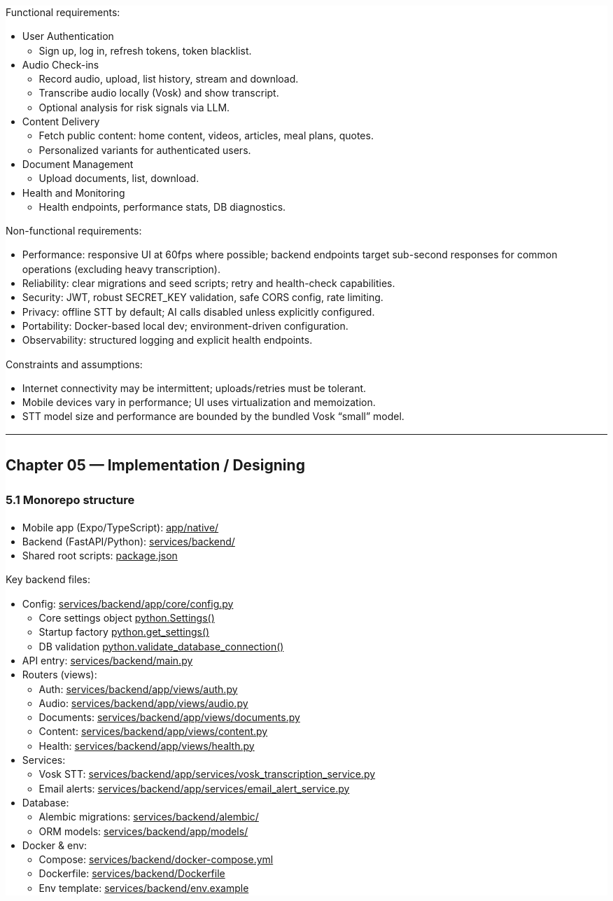 Functional requirements:
- User Authentication  
  - Sign up, log in, refresh tokens, token blacklist.  
- Audio Check-ins  
  - Record audio, upload, list history, stream and download.  
  - Transcribe audio locally (Vosk) and show transcript.  
  - Optional analysis for risk signals via LLM.  
- Content Delivery  
  - Fetch public content: home content, videos, articles, meal plans, quotes.  
  - Personalized variants for authenticated users.  
- Document Management  
  - Upload documents, list, download.  
- Health and Monitoring  
  - Health endpoints, performance stats, DB diagnostics.

Non-functional requirements:
- Performance: responsive UI at 60fps where possible; backend endpoints target sub-second responses for common operations (excluding heavy transcription).  
- Reliability: clear migrations and seed scripts; retry and health-check capabilities.  
- Security: JWT, robust SECRET_KEY validation, safe CORS config, rate limiting.  
- Privacy: offline STT by default; AI calls disabled unless explicitly configured.  
- Portability: Docker-based local dev; environment-driven configuration.  
- Observability: structured logging and explicit health endpoints.

Constraints and assumptions:
- Internet connectivity may be intermittent; uploads/retries must be tolerant.  
- Mobile devices vary in performance; UI uses virtualization and memoization.  
- STT model size and performance are bounded by the bundled Vosk “small” model.

---

## Chapter 05 — Implementation / Designing

### 5.1 Monorepo structure
- Mobile app (Expo/TypeScript): [app/native/](app/native/)  
- Backend (FastAPI/Python): [services/backend/](services/backend/)  
- Shared root scripts: [package.json](package.json)

Key backend files:
- Config: [services/backend/app/core/config.py](services/backend/app/core/config.py)  
  - Core settings object [python.Settings()](services/backend/app/core/config.py:11)  
  - Startup factory [python.get_settings()](services/backend/app/core/config.py:560)  
  - DB validation [python.validate_database_connection()](services/backend/app/core/config.py:437)
- API entry: [services/backend/main.py](services/backend/main.py)  
- Routers (views):  
  - Auth: [services/backend/app/views/auth.py](services/backend/app/views/auth.py)  
  - Audio: [services/backend/app/views/audio.py](services/backend/app/views/audio.py)  
  - Documents: [services/backend/app/views/documents.py](services/backend/app/views/documents.py)  
  - Content: [services/backend/app/views/content.py](services/backend/app/views/content.py)  
  - Health: [services/backend/app/views/health.py](services/backend/app/views/health.py)
- Services:  
  - Vosk STT: [services/backend/app/services/vosk_transcription_service.py](services/backend/app/services/vosk_transcription_service.py)  
  - Email alerts: [services/backend/app/services/email_alert_service.py](services/backend/app/services/email_alert_service.py)
- Database:  
  - Alembic migrations: [services/backend/alembic/](services/backend/alembic/)  
  - ORM models: [services/backend/app/models/](services/backend/app/models/)
- Docker & env:  
  - Compose: [services/backend/docker-compose.yml](services/backend/docker-compose.yml)  
  - Dockerfile: [services/backend/Dockerfile](services/backend/Dockerfile)  
  - Env template: [services/backend/env.example](services/backend/env.example)
